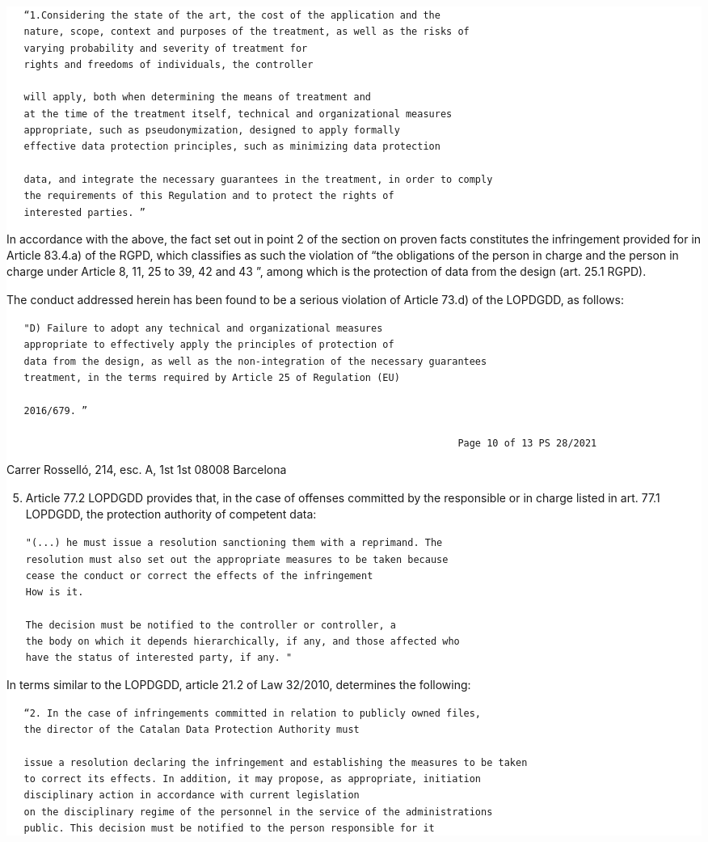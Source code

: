        “1.Considering the state of the art, the cost of the application and the
       nature, scope, context and purposes of the treatment, as well as the risks of
       varying probability and severity of treatment for
       rights and freedoms of individuals, the controller

       will apply, both when determining the means of treatment and
       at the time of the treatment itself, technical and organizational measures
       appropriate, such as pseudonymization, designed to apply formally
       effective data protection principles, such as minimizing data protection

       data, and integrate the necessary guarantees in the treatment, in order to comply
       the requirements of this Regulation and to protect the rights of
       interested parties. ”

In accordance with the above, the fact set out in point 2 of the section on proven facts
constitutes the infringement provided for in Article 83.4.a) of the RGPD, which classifies as such the
violation of “the obligations of the person in charge and the person in charge under Article 8,
11, 25 to 39, 42 and 43 ”, among which is the protection of data from the design (art. 25.1
RGPD).

The conduct addressed herein has been found to be a serious violation of Article 73.d) of
the LOPDGDD, as follows:

       "D) Failure to adopt any technical and organizational measures
       appropriate to effectively apply the principles of protection of
       data from the design, as well as the non-integration of the necessary guarantees
       treatment, in the terms required by Article 25 of Regulation (EU)

       2016/679. ”

                                                                                  Page 10 of 13 PS 28/2021
Carrer Rosselló, 214, esc. A, 1st 1st
08008 Barcelona

5. Article 77.2 LOPDGDD provides that, in the case of offenses committed by the
responsible or in charge listed in art. 77.1 LOPDGDD, the protection authority of
competent data:

       "(...) he must issue a resolution sanctioning them with a reprimand. The
       resolution must also set out the appropriate measures to be taken because
       cease the conduct or correct the effects of the infringement
       How is it.

       The decision must be notified to the controller or controller, a
       the body on which it depends hierarchically, if any, and those affected who
       have the status of interested party, if any. "

In terms similar to the LOPDGDD, article 21.2 of Law 32/2010, determines the following:

       “2. In the case of infringements committed in relation to publicly owned files,
       the director of the Catalan Data Protection Authority must

       issue a resolution declaring the infringement and establishing the measures to be taken
       to correct its effects. In addition, it may propose, as appropriate, initiation
       disciplinary action in accordance with current legislation
       on the disciplinary regime of the personnel in the service of the administrations
       public. This decision must be notified to the person responsible for it
